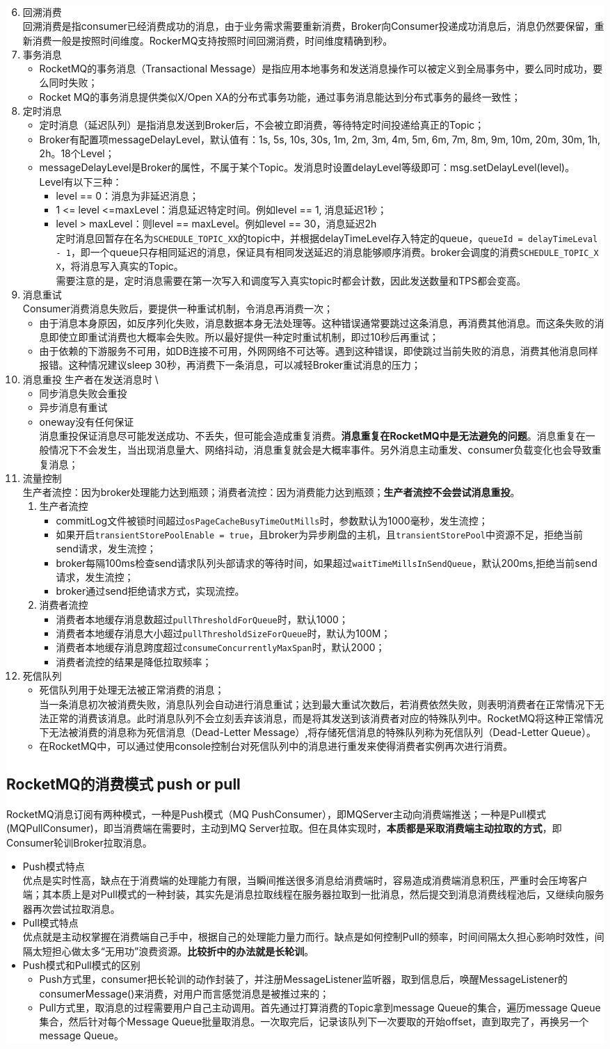6. 回溯消费 \
   回溯消费是指consumer已经消费成功的消息，由于业务需求需要重新消费，Broker向Consumer投递成功消息后，消息仍然要保留，重新消费一般是按照时间维度。RockerMQ支持按照时间回溯消费，时间维度精确到秒。
7. 事务消息
    - RocketMQ的事务消息（Transactional Message）是指应用本地事务和发送消息操作可以被定义到全局事务中，要么同时成功，要么同时失败；
    - Rocket MQ的事务消息提供类似X/Open XA的分布式事务功能，通过事务消息能达到分布式事务的最终一致性；
8. 定时消息
    - 定时消息（延迟队列）是指消息发送到Broker后，不会被立即消费，等待特定时间投递给真正的Topic；
    - Broker有配置项messageDelayLevel，默认值有：1s, 5s, 10s, 30s, 1m, 2m, 3m, 4m, 5m, 6m, 7m, 8m, 9m, 10m, 20m, 30m, 1h, 2h。18个Level；
    - messageDelayLevel是Broker的属性，不属于某个Topic。发消息时设置delayLevel等级即可：msg.setDelayLevel(level)。 \
      Level有以下三种：
        - level == 0：消息为非延迟消息；
        - 1 <= level <=maxLevel：消息延迟特定时间。例如level == 1, 消息延迟1秒；
        - level > maxLevel：则level == maxLevel。例如level == 30，消息延迟2h \
          定时消息回暂存在名为`SCHEDULE_TOPIC_XX`的topic中，并根据delayTimeLevel存入特定的queue，`queueId = delayTimeLeval - 1`，即一个queue只存相同延迟的消息，保证具有相同发送延迟的消息能够顺序消费。broker会调度的消费`SCHEDULE_TOPIC_XX`，将消息写入真实的Topic。 \
          需要注意的是，定时消息需要在第一次写入和调度写入真实topic时都会计数，因此发送数量和TPS都会变高。
9. 消息重试 \
   Consumer消费消息失败后，要提供一种重试机制，令消息再消费一次；
    - 由于消息本身原因，如反序列化失败，消息数据本身无法处理等。这种错误通常要跳过这条消息，再消费其他消息。而这条失败的消息即使立即重试消费也大概率会失败。所以最好提供一种定时重试机制，即过10秒后再重试；
    - 由于依赖的下游服务不可用，如DB连接不可用，外网网络不可达等。遇到这种错误，即使跳过当前失败的消息，消费其他消息同样报错。这种情况建议sleep 30秒，再消费下一条消息，可以减轻Broker重试消息的压力；
10. 消息重投
    生产者在发送消息时 \
    - 同步消息失败会重投
    - 异步消息有重试
    - oneway没有任何保证 \
      消息重投保证消息尽可能发送成功、不丢失，但可能会造成重复消费。**消息重复在RocketMQ中是无法避免的问题**。消息重复在一般情况下不会发生，当出现消息量大、网络抖动，消息重复就会是大概率事件。另外消息主动重发、consumer负载变化也会导致重复消息；
11. 流量控制 \
    生产者流控：因为broker处理能力达到瓶颈；消费者流控：因为消费能力达到瓶颈；**生产者流控不会尝试消息重投**。
    1. 生产者流控
        - commitLog文件被锁时间超过`osPageCacheBusyTimeOutMills`时，参数默认为1000毫秒，发生流控；
        - 如果开启`transientStorePoolEnable = true`，且broker为异步刷盘的主机，且`transientStorePool`中资源不足，拒绝当前send请求，发生流控；
        - broker每隔100ms检查send请求队列头部请求的等待时间，如果超过`waitTimeMillsInSendQueue`，默认200ms,拒绝当前send请求，发生流控；
        - broker通过send拒绝请求方式，实现流控。
    2. 消费者流控
        - 消费者本地缓存消息数超过`pullThresholdForQueue`时，默认1000；
        - 消费者本地缓存消息大小超过`pullThresholdSizeForQueue`时，默认为100M；
        - 消费者本地缓存消息跨度超过`consumeConcurrentlyMaxSpan`时，默认2000；
        - 消费者流控的结果是降低拉取频率；
12. 死信队列
    - 死信队列用于处理无法被正常消费的消息；\
      当一条消息初次被消费失败，消息队列会自动进行消息重试；达到最大重试次数后，若消费依然失败，则表明消费者在正常情况下无法正常的消费该消息。此时消息队列不会立刻丢弃该消息，而是将其发送到该消费者对应的特殊队列中。RocketMQ将这种正常情况下无法被消费的消息称为死信消息（Dead-Letter Message）,将存储死信消息的特殊队列称为死信队列（Dead-Letter Queue）。
    - 在RocketMQ中，可以通过使用console控制台对死信队列中的消息进行重发来使得消费者实例再次进行消费。

## RocketMQ的消费模式 push or pull
RocketMQ消息订阅有两种模式，一种是Push模式（MQ PushConsumer），即MQServer主动向消费端推送；一种是Pull模式(MQPullConsumer)，即当消费端在需要时，主动到MQ Server拉取。但在具体实现时，**本质都是采取消费端主动拉取的方式**，即Consumer轮训Broker拉取消息。
- Push模式特点 \
优点是实时性高，缺点在于消费端的处理能力有限，当瞬间推送很多消息给消费端时，容易造成消费端消息积压，严重时会压垮客户端；其本质上是对Pull模式的一种封装，其实先是消息拉取线程在服务器拉取到一批消息，然后提交到消息消费线程池后，又继续向服务器再次尝试拉取消息。
- Pull模式特点 \
优点就是主动权掌握在消费端自己手中，根据自己的处理能力量力而行。缺点是如何控制Pull的频率，时间间隔太久担心影响时效性，间隔太短担心做太多“无用功”浪费资源。**比较折中的办法就是长轮训**。
- Push模式和Pull模式的区别
    - Push方式里，consumer把长轮训的动作封装了，并注册MessageListener监听器，取到信息后，唤醒MessageListener的consumerMessage()来消费，对用户而言感觉消息是被推过来的；
    - Pull方式里，取消息的过程需要用户自己主动调用。首先通过打算消费的Topic拿到message Queue的集合，遍历message Queue集合，然后针对每个Message Queue批量取消息。一次取完后，记录该队列下一次要取的开始offset，直到取完了，再换另一个message Queue。
